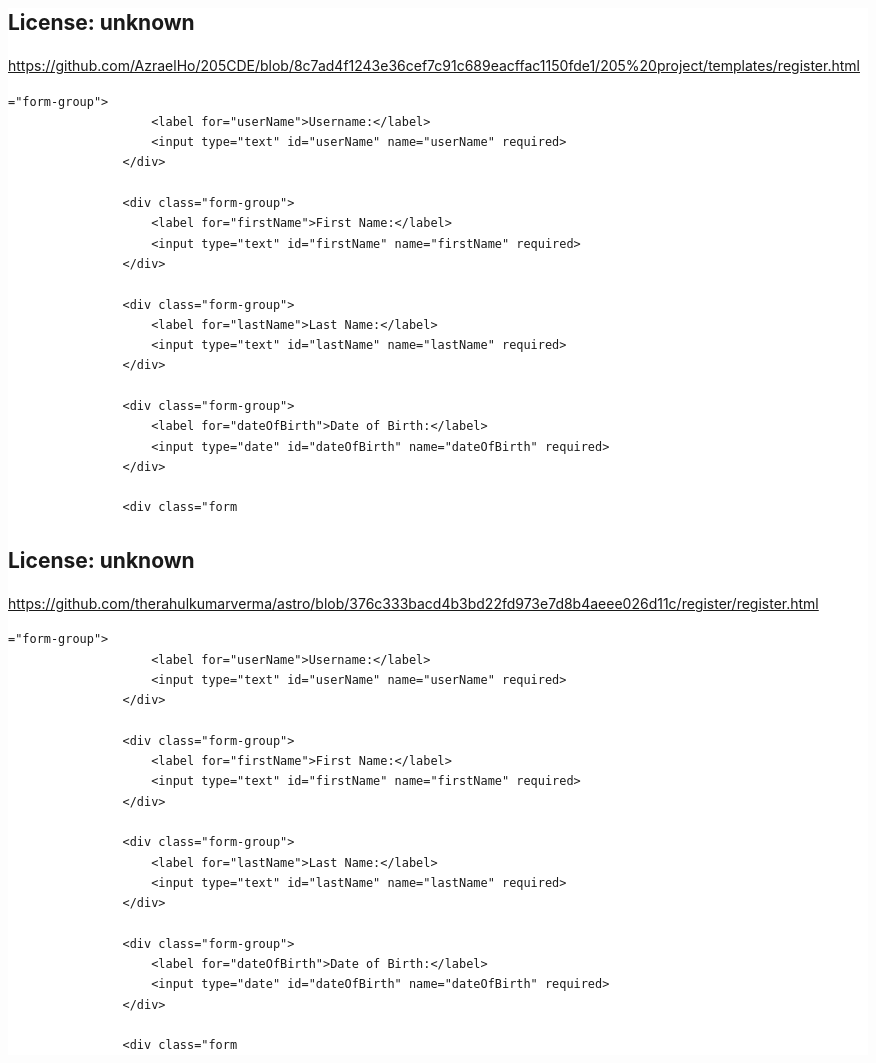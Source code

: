 
## License: unknown
https://github.com/AzraelHo/205CDE/blob/8c7ad4f1243e36cef7c91c689eacffac1150fde1/205%20project/templates/register.html

```
="form-group">
                    <label for="userName">Username:</label>
                    <input type="text" id="userName" name="userName" required>
                </div>
                
                <div class="form-group">
                    <label for="firstName">First Name:</label>
                    <input type="text" id="firstName" name="firstName" required>
                </div>
                
                <div class="form-group">
                    <label for="lastName">Last Name:</label>
                    <input type="text" id="lastName" name="lastName" required>
                </div>
                
                <div class="form-group">
                    <label for="dateOfBirth">Date of Birth:</label>
                    <input type="date" id="dateOfBirth" name="dateOfBirth" required>
                </div>
                
                <div class="form
```


## License: unknown
https://github.com/therahulkumarverma/astro/blob/376c333bacd4b3bd22fd973e7d8b4aeee026d11c/register/register.html

```
="form-group">
                    <label for="userName">Username:</label>
                    <input type="text" id="userName" name="userName" required>
                </div>
                
                <div class="form-group">
                    <label for="firstName">First Name:</label>
                    <input type="text" id="firstName" name="firstName" required>
                </div>
                
                <div class="form-group">
                    <label for="lastName">Last Name:</label>
                    <input type="text" id="lastName" name="lastName" required>
                </div>
                
                <div class="form-group">
                    <label for="dateOfBirth">Date of Birth:</label>
                    <input type="date" id="dateOfBirth" name="dateOfBirth" required>
                </div>
                
                <div class="form
```
